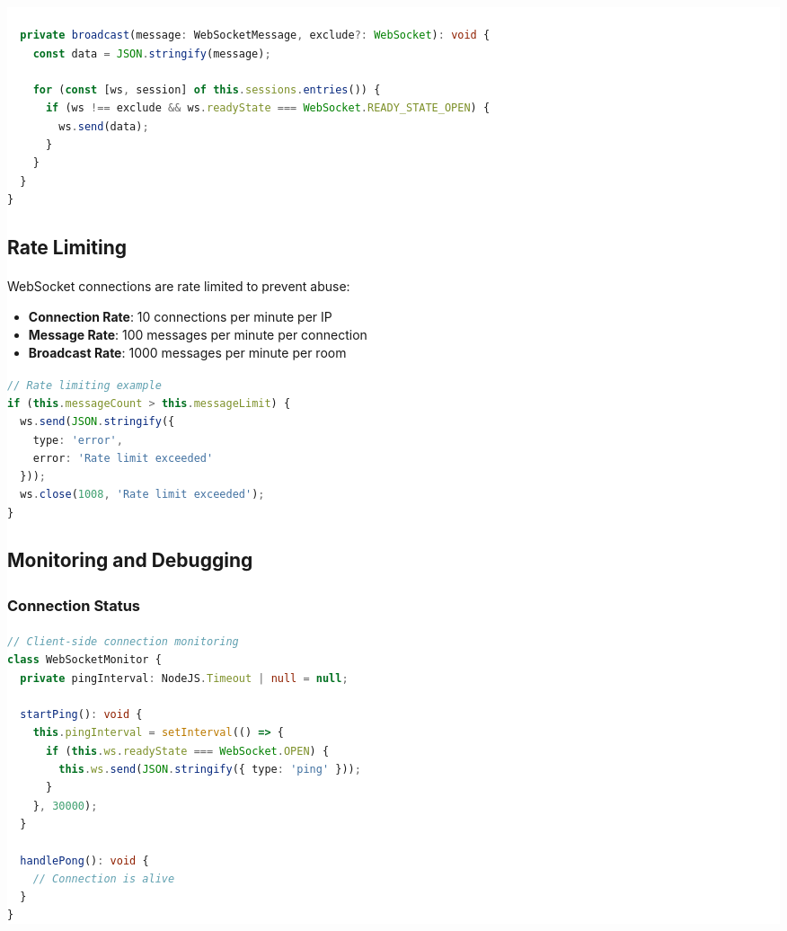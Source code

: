 ```typescript
  
  private broadcast(message: WebSocketMessage, exclude?: WebSocket): void {
    const data = JSON.stringify(message);
    
    for (const [ws, session] of this.sessions.entries()) {
      if (ws !== exclude && ws.readyState === WebSocket.READY_STATE_OPEN) {
        ws.send(data);
      }
    }
  }
}
```

## Rate Limiting

WebSocket connections are rate limited to prevent abuse:

- **Connection Rate**: 10 connections per minute per IP
- **Message Rate**: 100 messages per minute per connection
- **Broadcast Rate**: 1000 messages per minute per room

```typescript
// Rate limiting example
if (this.messageCount > this.messageLimit) {
  ws.send(JSON.stringify({
    type: 'error',
    error: 'Rate limit exceeded'
  }));
  ws.close(1008, 'Rate limit exceeded');
}
```

## Monitoring and Debugging

### Connection Status
```typescript
// Client-side connection monitoring
class WebSocketMonitor {
  private pingInterval: NodeJS.Timeout | null = null;
  
  startPing(): void {
    this.pingInterval = setInterval(() => {
      if (this.ws.readyState === WebSocket.OPEN) {
        this.ws.send(JSON.stringify({ type: 'ping' }));
      }
    }, 30000);
  }
  
  handlePong(): void {
    // Connection is alive
  }
}
```
